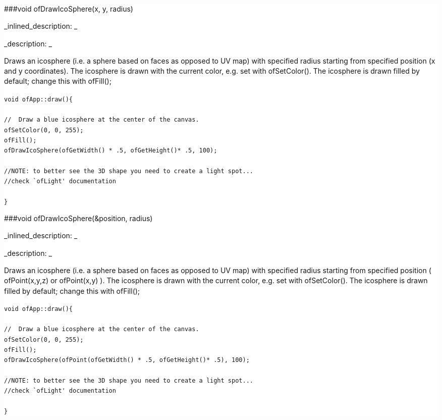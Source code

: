 




###void ofDrawIcoSphere(x, y, radius)



_inlined_description: _







_description: _

Draws an icosphere (i.e. a sphere based on faces as opposed to UV map) with specified radius starting from specified position (x and y coordinates). The icosphere is drawn with the current color, e.g. set with ofSetColor(). The icosphere is drawn filled by default; change this with ofFill(); 

~~~~{.cpp}
void ofApp::draw(){

//  Draw a blue icosphere at the center of the canvas.
ofSetColor(0, 0, 255);
ofFill();
ofDrawIcoSphere(ofGetWidth() * .5, ofGetHeight()* .5, 100);

//NOTE: to better see the 3D shape you need to create a light spot...
//check `ofLight' documentation

}

~~~~






###void ofDrawIcoSphere(&position, radius)



_inlined_description: _







_description: _

Draws an icosphere (i.e. a sphere based on faces as opposed to UV map) with specified radius starting from specified position ( ofPoint(x,y,z) or ofPoint(x,y) ). The icosphere is drawn with the current color, e.g. set with ofSetColor(). The icosphere is drawn filled by default; change this with ofFill();

~~~~{.cpp}
void ofApp::draw(){

//  Draw a blue icosphere at the center of the canvas.
ofSetColor(0, 0, 255);
ofFill();
ofDrawIcoSphere(ofPoint(ofGetWidth() * .5, ofGetHeight()* .5), 100);

//NOTE: to better see the 3D shape you need to create a light spot...
//check `ofLight' documentation

}

~~~~

